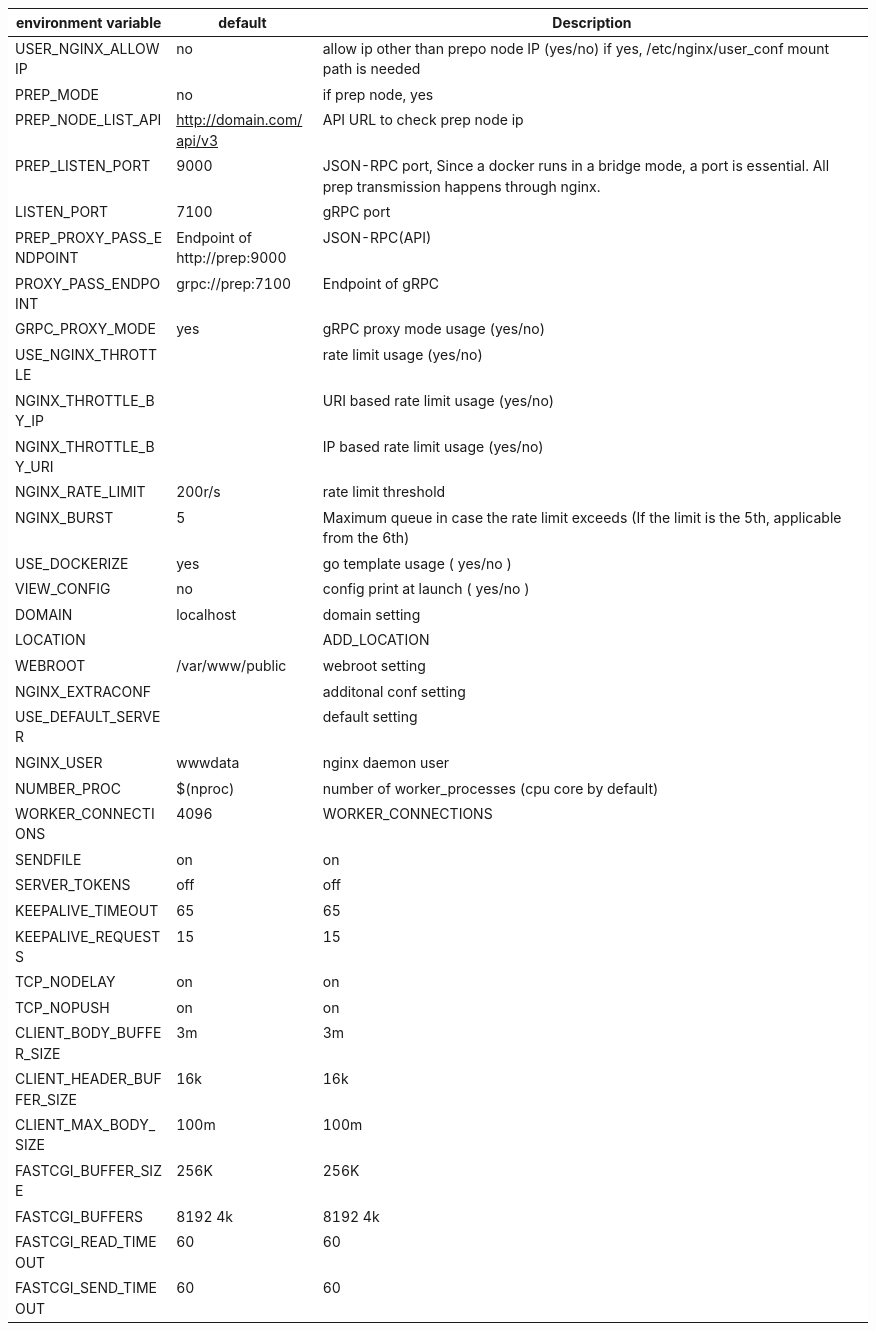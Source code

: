 
|environment variable|	default	|Description|
|----|-----|-----|
|USER_NGINX_ALLOWIP |	no|	allow ip other than prepo node IP (yes/no) if yes, /etc/nginx/user_conf mount path is needed|
|PREP_MODE|	no	|if prep node, yes|
|PREP_NODE_LIST_API|	http://domain.com/api/v3|	API URL to check prep node ip|
|PREP_LISTEN_PORT	|9000| JSON-RPC port, Since a docker runs in a bridge mode, a port is essential. All prep transmission happens through nginx.|
|LISTEN_PORT|	7100| gRPC port|
|PREP_PROXY_PASS_ENDPOINT|	Endpoint of http://prep:9000|JSON-RPC(API)|
|PROXY_PASS_ENDPOINT|	grpc://prep:7100	|Endpoint of gRPC|
|GRPC_PROXY_MODE|	yes	|gRPC proxy mode usage (yes/no)|
|USE_NGINX_THROTTLE | |rate limit usage (yes/no)|
|NGINX_THROTTLE_BY_IP	| |URI based rate limit usage (yes/no)|
|NGINX_THROTTLE_BY_URI	| |IP based rate limit usage (yes/no)|
|NGINX_RATE_LIMIT|	200r/s	|rate limit threshold|
|NGINX_BURST|	5	|Maximum queue in case the rate limit exceeds (If the limit is the 5th, applicable from the 6th)|
|USE_DOCKERIZE	|yes	|go template usage ( yes/no )|
|VIEW_CONFIG|	no|	config print at launch ( yes/no )|
|DOMAIN|	localhost|	domain setting|
|LOCATION	||ADD_LOCATION|
|WEBROOT|	/var/www/public|	webroot setting|
|NGINX_EXTRACONF	||additonal conf setting|
|USE_DEFAULT_SERVER	||default setting|
|NGINX_USER|	wwwdata|	nginx daemon user|
|NUMBER_PROC|	$(nproc)	|number of worker_processes (cpu core by default)|
|WORKER_CONNECTIONS|	4096|	WORKER_CONNECTIONS|
|SENDFILE|	on|	on|
|SERVER_TOKENS|	off|	off|
|KEEPALIVE_TIMEOUT|	65|	65|
|KEEPALIVE_REQUESTS|	15|	15|
|TCP_NODELAY|	on|	on|
|TCP_NOPUSH|	on|	on|
|CLIENT_BODY_BUFFER_SIZE	|3m	|3m|
|CLIENT_HEADER_BUFFER_SIZE|	16k|	16k|
|CLIENT_MAX_BODY_SIZE|	100m	|100m|
|FASTCGI_BUFFER_SIZE	|256K|	256K|
|FASTCGI_BUFFERS|	8192 4k	|8192 4k|
|FASTCGI_READ_TIMEOUT|	60|	60|
|FASTCGI_SEND_TIMEOUT|	60|	60|